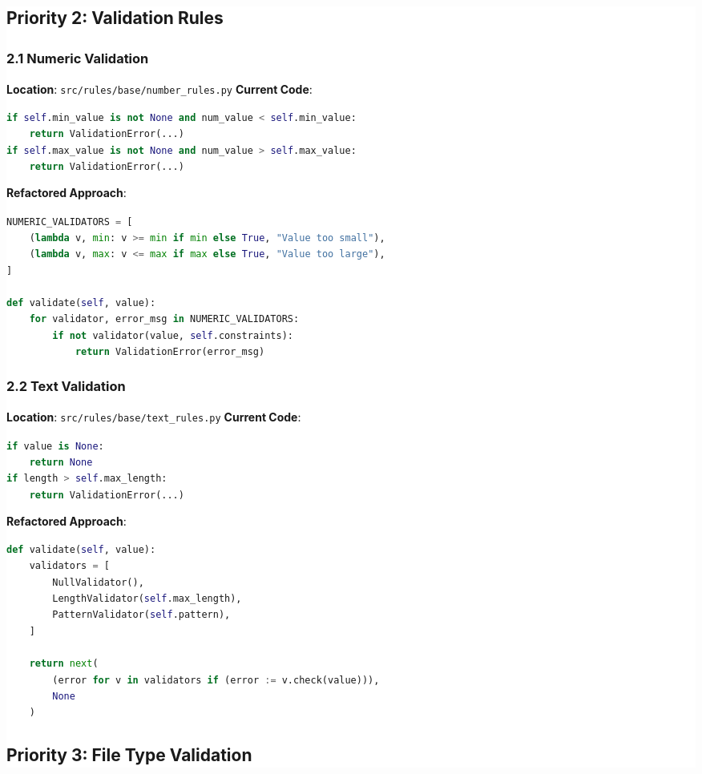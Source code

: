 ## Priority 2: Validation Rules

### 2.1 Numeric Validation
**Location**: `src/rules/base/number_rules.py`
**Current Code**:
```python
if self.min_value is not None and num_value < self.min_value:
    return ValidationError(...)
if self.max_value is not None and num_value > self.max_value:
    return ValidationError(...)
```

**Refactored Approach**:
```python
NUMERIC_VALIDATORS = [
    (lambda v, min: v >= min if min else True, "Value too small"),
    (lambda v, max: v <= max if max else True, "Value too large"),
]

def validate(self, value):
    for validator, error_msg in NUMERIC_VALIDATORS:
        if not validator(value, self.constraints):
            return ValidationError(error_msg)
```

### 2.2 Text Validation
**Location**: `src/rules/base/text_rules.py`
**Current Code**:
```python
if value is None:
    return None
if length > self.max_length:
    return ValidationError(...)
```

**Refactored Approach**:
```python
def validate(self, value):
    validators = [
        NullValidator(),
        LengthValidator(self.max_length),
        PatternValidator(self.pattern),
    ]
    
    return next(
        (error for v in validators if (error := v.check(value))),
        None
    )
```

## Priority 3: File Type Validation
